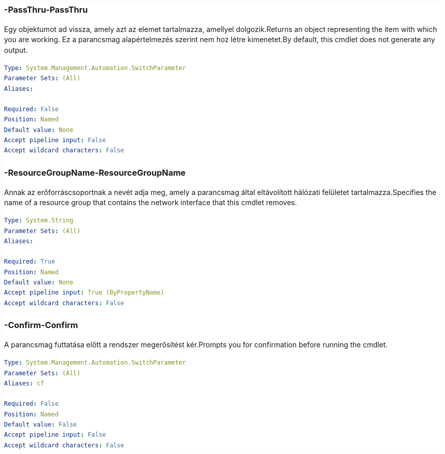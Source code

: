 ### <span data-ttu-id="bf3e3-123">-PassThru</span><span class="sxs-lookup"><span data-stu-id="bf3e3-123">-PassThru</span></span>
<span data-ttu-id="bf3e3-124">Egy objektumot ad vissza, amely azt az elemet tartalmazza, amellyel dolgozik.</span><span class="sxs-lookup"><span data-stu-id="bf3e3-124">Returns an object representing the item with which you are working.</span></span>
<span data-ttu-id="bf3e3-125">Ez a parancsmag alapértelmezés szerint nem hoz létre kimenetet.</span><span class="sxs-lookup"><span data-stu-id="bf3e3-125">By default, this cmdlet does not generate any output.</span></span>

```yaml
Type: System.Management.Automation.SwitchParameter
Parameter Sets: (All)
Aliases:

Required: False
Position: Named
Default value: None
Accept pipeline input: False
Accept wildcard characters: False
```

### <span data-ttu-id="bf3e3-126">-ResourceGroupName</span><span class="sxs-lookup"><span data-stu-id="bf3e3-126">-ResourceGroupName</span></span>
<span data-ttu-id="bf3e3-127">Annak az erőforráscsoportnak a nevét adja meg, amely a parancsmag által eltávolított hálózati felületet tartalmazza.</span><span class="sxs-lookup"><span data-stu-id="bf3e3-127">Specifies the name of a resource group that contains the network interface that this cmdlet removes.</span></span>

```yaml
Type: System.String
Parameter Sets: (All)
Aliases:

Required: True
Position: Named
Default value: None
Accept pipeline input: True (ByPropertyName)
Accept wildcard characters: False
```

### <span data-ttu-id="bf3e3-128">-Confirm</span><span class="sxs-lookup"><span data-stu-id="bf3e3-128">-Confirm</span></span>
<span data-ttu-id="bf3e3-129">A parancsmag futtatása előtt a rendszer megerősítést kér.</span><span class="sxs-lookup"><span data-stu-id="bf3e3-129">Prompts you for confirmation before running the cmdlet.</span></span>

```yaml
Type: System.Management.Automation.SwitchParameter
Parameter Sets: (All)
Aliases: cf

Required: False
Position: Named
Default value: False
Accept pipeline input: False
Accept wildcard characters: False
```
